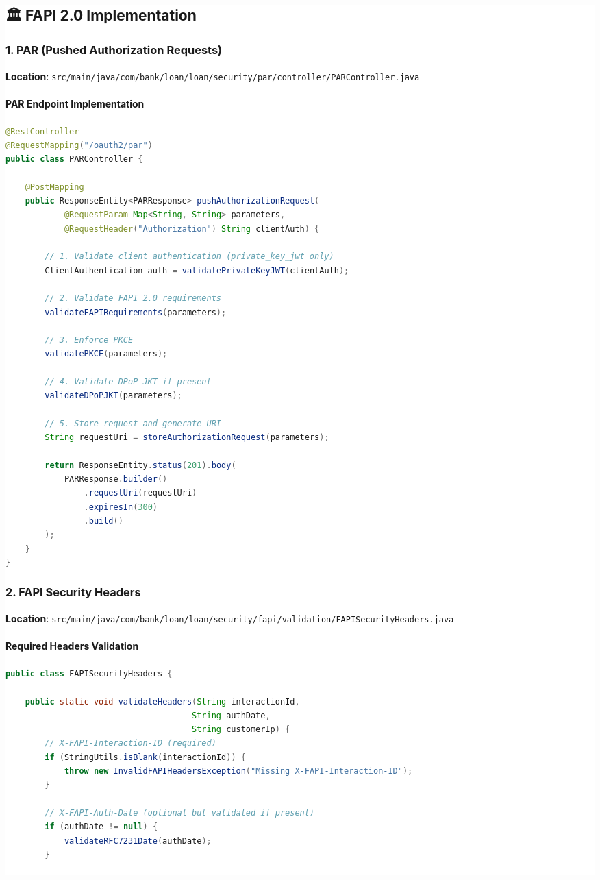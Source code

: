 
## 🏛️ FAPI 2.0 Implementation

### 1. PAR (Pushed Authorization Requests)

**Location**: `src/main/java/com/bank/loan/loan/security/par/controller/PARController.java`

#### PAR Endpoint Implementation
```java
@RestController
@RequestMapping("/oauth2/par")
public class PARController {
    
    @PostMapping
    public ResponseEntity<PARResponse> pushAuthorizationRequest(
            @RequestParam Map<String, String> parameters,
            @RequestHeader("Authorization") String clientAuth) {
        
        // 1. Validate client authentication (private_key_jwt only)
        ClientAuthentication auth = validatePrivateKeyJWT(clientAuth);
        
        // 2. Validate FAPI 2.0 requirements
        validateFAPIRequirements(parameters);
        
        // 3. Enforce PKCE
        validatePKCE(parameters);
        
        // 4. Validate DPoP JKT if present
        validateDPoPJKT(parameters);
        
        // 5. Store request and generate URI
        String requestUri = storeAuthorizationRequest(parameters);
        
        return ResponseEntity.status(201).body(
            PARResponse.builder()
                .requestUri(requestUri)
                .expiresIn(300)
                .build()
        );
    }
}
```

### 2. FAPI Security Headers

**Location**: `src/main/java/com/bank/loan/loan/security/fapi/validation/FAPISecurityHeaders.java`

#### Required Headers Validation
```java
public class FAPISecurityHeaders {
    
    public static void validateHeaders(String interactionId, 
                                      String authDate, 
                                      String customerIp) {
        // X-FAPI-Interaction-ID (required)
        if (StringUtils.isBlank(interactionId)) {
            throw new InvalidFAPIHeadersException("Missing X-FAPI-Interaction-ID");
        }
        
        // X-FAPI-Auth-Date (optional but validated if present)
        if (authDate != null) {
            validateRFC7231Date(authDate);
        }
        
```
